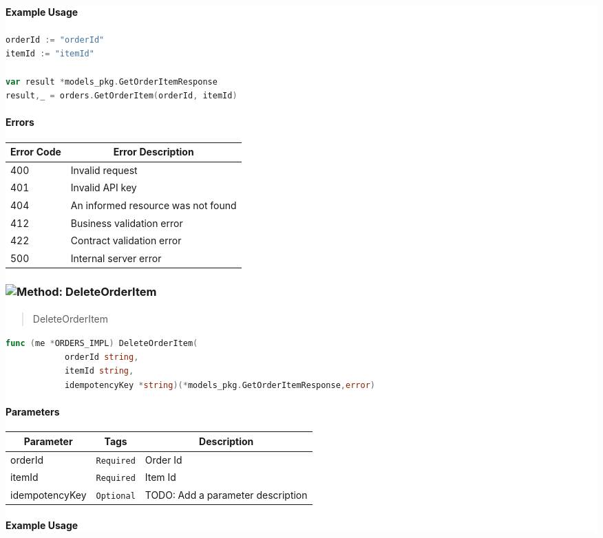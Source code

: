 
#### Example Usage

```go
orderId := "orderId"
itemId := "itemId"

var result *models_pkg.GetOrderItemResponse
result,_ = orders.GetOrderItem(orderId, itemId)

```

#### Errors
 
| Error Code | Error Description |
|------------|-------------------|
| 400 | Invalid request |
| 401 | Invalid API key |
| 404 | An informed resource was not found |
| 412 | Business validation error |
| 422 | Contract validation error |
| 500 | Internal server error |



### <a name="delete_order_item"></a>![Method: ](https://apidocs.io/img/method.png ".orders_pkg.DeleteOrderItem") DeleteOrderItem

> DeleteOrderItem


```go
func (me *ORDERS_IMPL) DeleteOrderItem(
            orderId string,
            itemId string,
            idempotencyKey *string)(*models_pkg.GetOrderItemResponse,error)
```

#### Parameters

| Parameter | Tags | Description |
|-----------|------|-------------|
| orderId |  ``` Required ```  | Order Id |
| itemId |  ``` Required ```  | Item Id |
| idempotencyKey |  ``` Optional ```  | TODO: Add a parameter description |


#### Example Usage
